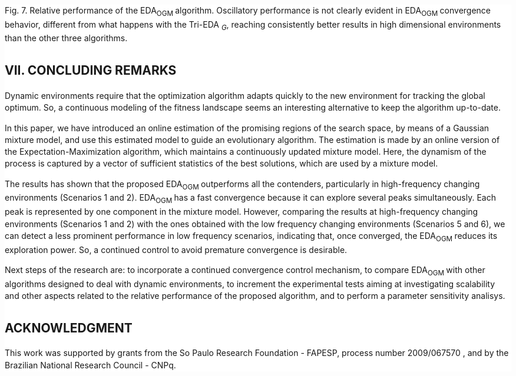 Fig. 7. Relative performance of the $\mathrm{EDA}_{\text {OGM }}$ algorithm.
Oscillatory performance is not clearly evident in $\mathrm{EDA}_{\text {OGM }}$ convergence behavior, different from what happens with the Tri-EDA ${ }_{G}$, reaching consistently better results in high dimensional environments than the other three algorithms.

## VII. CONCLUDING REMARKS

Dynamic environments require that the optimization algorithm adapts quickly to the new environment for tracking the global optimum. So, a continuous modeling of the fitness landscape seems an interesting alternative to keep the algorithm up-to-date.

In this paper, we have introduced an online estimation of the promising regions of the search space, by means of a Gaussian mixture model, and use this estimated model to guide an evolutionary algorithm. The estimation is made by an online version of the Expectation-Maximization algorithm, which maintains a continuously updated mixture model. Here, the dynamism of the process is captured by a vector of sufficient statistics of the best solutions, which are used by a mixture model.

The results has shown that the proposed $\mathrm{EDA}_{\text {OGM }}$ outperforms all the contenders, particularly in high-frequency changing environments (Scenarios 1 and 2).
$\mathrm{EDA}_{\text {OGM }}$ has a fast convergence because it can explore several peaks simultaneously. Each peak is represented by one component in the mixture model. However, comparing the results at high-frequency changing environments (Scenarios 1 and 2) with the ones obtained with the low frequency changing environments (Scenarios 5 and 6), we can detect a less prominent performance in low frequency scenarios, indicating that, once converged, the $\mathrm{EDA}_{\text {OGM }}$ reduces its exploration power. So, a continued control to avoid premature convergence is desirable.

Next steps of the research are: to incorporate a continued convergence control mechanism, to compare $\mathrm{EDA}_{\text {OGM }}$ with other algorithms designed to deal with dynamic environments, to increment the experimental tests aiming at investigating scalability and other aspects related to the relative performance of the proposed algorithm, and to perform a parameter sensitivity analisys.

## ACKNOWLEDGMENT

This work was supported by grants from the So Paulo Research Foundation - FAPESP, process number 2009/067570 , and by the Brazilian National Research Council - CNPq.
